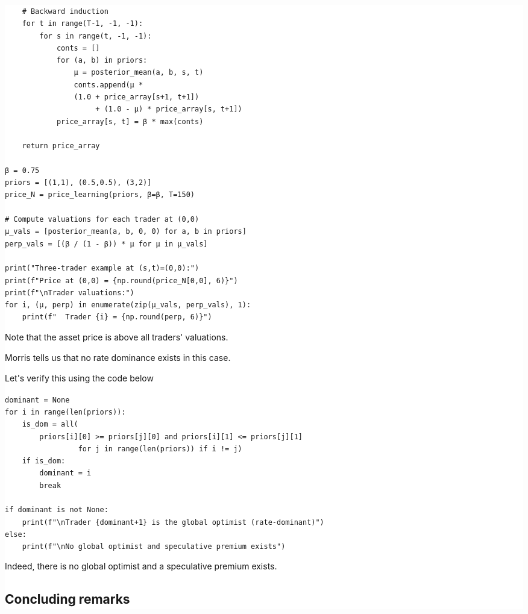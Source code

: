```{code-cell} ipython3
    # Backward induction
    for t in range(T-1, -1, -1):
        for s in range(t, -1, -1):
            conts = []
            for (a, b) in priors:
                μ = posterior_mean(a, b, s, t)
                conts.append(μ * 
                (1.0 + price_array[s+1, t+1]) 
                     + (1.0 - μ) * price_array[s, t+1])
            price_array[s, t] = β * max(conts)

    return price_array

β = 0.75
priors = [(1,1), (0.5,0.5), (3,2)]
price_N = price_learning(priors, β=β, T=150)

# Compute valuations for each trader at (0,0)
μ_vals = [posterior_mean(a, b, 0, 0) for a, b in priors]
perp_vals = [(β / (1 - β)) * μ for μ in μ_vals]

print("Three-trader example at (s,t)=(0,0):")
print(f"Price at (0,0) = {np.round(price_N[0,0], 6)}")
print(f"\nTrader valuations:")
for i, (μ, perp) in enumerate(zip(μ_vals, perp_vals), 1):
    print(f"  Trader {i} = {np.round(perp, 6)}")
```

Note that the asset price is above all traders' valuations.

Morris tells us that no rate dominance exists in this case.

Let's verify this using the code below

```{code-cell} ipython3
dominant = None
for i in range(len(priors)):
    is_dom = all(
        priors[i][0] >= priors[j][0] and priors[i][1] <= priors[j][1]
                 for j in range(len(priors)) if i != j)
    if is_dom:
        dominant = i
        break

if dominant is not None:
    print(f"\nTrader {dominant+1} is the global optimist (rate-dominant)")
else:
    print(f"\nNo global optimist and speculative premium exists")
```

Indeed, there is no global optimist and a speculative premium exists.

## Concluding remarks
